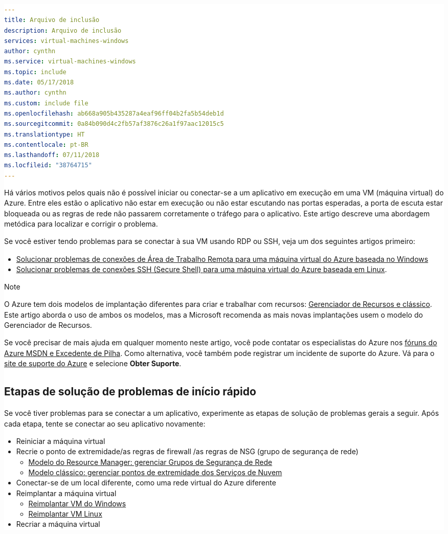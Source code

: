 ```yaml
---
title: Arquivo de inclusão
description: Arquivo de inclusão
services: virtual-machines-windows
author: cynthn
ms.service: virtual-machines-windows
ms.topic: include
ms.date: 05/17/2018
ms.author: cynthn
ms.custom: include file
ms.openlocfilehash: ab668a905b435287a4eaf96ff04b2fa5b54deb1d
ms.sourcegitcommit: 0a84b090d4c2fb57af3876c26a1f97aac12015c5
ms.translationtype: HT
ms.contentlocale: pt-BR
ms.lasthandoff: 07/11/2018
ms.locfileid: "38764715"
---
```

Há vários motivos pelos quais não é possível iniciar ou conectar-se a um aplicativo em execução em uma VM (máquina virtual) do Azure. Entre eles estão o aplicativo não estar em execução ou não estar escutando nas portas esperadas, a porta de escuta estar bloqueada ou as regras de rede não passarem corretamente o tráfego para o aplicativo. Este artigo descreve uma abordagem metódica para localizar e corrigir o problema.

Se você estiver tendo problemas para se conectar à sua VM usando RDP ou SSH, veja um dos seguintes artigos primeiro:

* [Solucionar problemas de conexões de Área de Trabalho Remota para uma máquina virtual do Azure baseada no Windows](../articles/virtual-machines/windows/troubleshoot-rdp-connection.md)
* [Solucionar problemas de conexões SSH (Secure Shell) para uma máquina virtual do Azure baseada em Linux](../articles/virtual-machines/linux/troubleshoot-ssh-connection.md).

> [!NOTE]
> O Azure tem dois modelos de implantação diferentes para criar e trabalhar com recursos: [Gerenciador de Recursos e clássico](../articles/resource-manager-deployment-model.md). Este artigo aborda o uso de ambos os modelos, mas a Microsoft recomenda as mais novas implantações usem o modelo do Gerenciador de Recursos.

Se você precisar de mais ajuda em qualquer momento neste artigo, você pode contatar os especialistas do Azure nos [fóruns do Azure MSDN e Excedente de Pilha](https://azure.microsoft.com/support/forums/). Como alternativa, você também pode registrar um incidente de suporte do Azure. Vá para o [site de suporte do Azure](https://azure.microsoft.com/support/options/) e selecione **Obter Suporte**.

## <a name="quick-start-troubleshooting-steps"></a>Etapas de solução de problemas de início rápido
Se você tiver problemas para se conectar a um aplicativo, experimente as etapas de solução de problemas gerais a seguir. Após cada etapa, tente se conectar ao seu aplicativo novamente:

* Reiniciar a máquina virtual
* Recrie o ponto de extremidade/as regras de firewall /as regras de NSG (grupo de segurança de rede)
  * [Modelo do Resource Manager: gerenciar Grupos de Segurança de Rede](../articles/virtual-network/manage-network-security-group.md)
  * [Modelo clássico: gerenciar pontos de extremidade dos Serviços de Nuvem](../articles/cloud-services/cloud-services-enable-communication-role-instances.md)
* Conectar-se de um local diferente, como uma rede virtual do Azure diferente
* Reimplantar a máquina virtual
  * [Reimplantar VM do Windows](../articles/virtual-machines/windows/redeploy-to-new-node.md)
  * [Reimplantar VM Linux](../articles/virtual-machines/linux/redeploy-to-new-node.md)
* Recriar a máquina virtual
